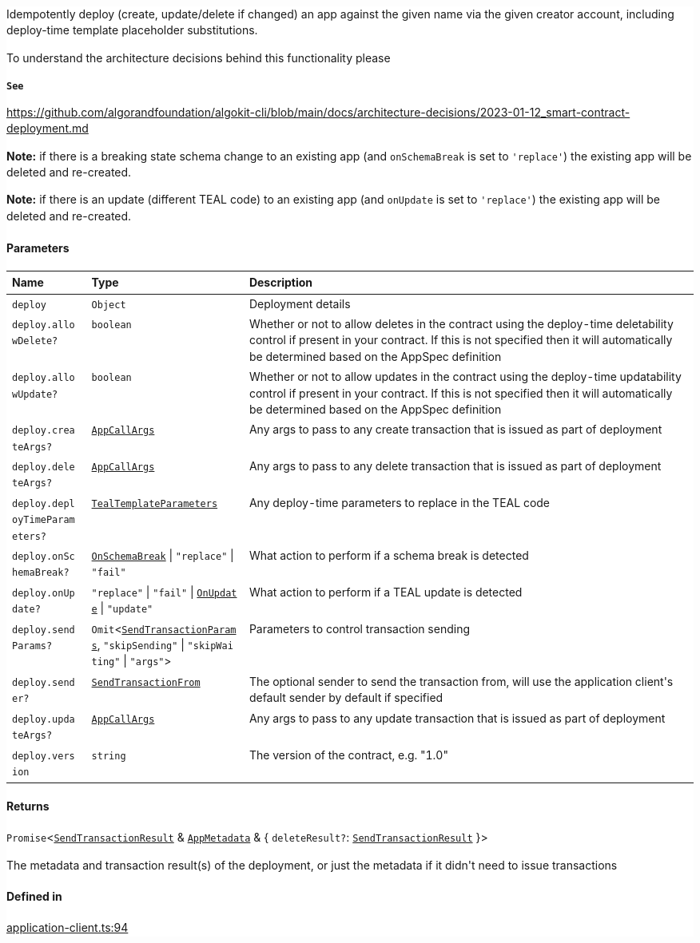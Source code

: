 Idempotently deploy (create, update/delete if changed) an app against the given name via the given creator account, including deploy-time template placeholder substitutions.

To understand the architecture decisions behind this functionality please

**`See`**

https://github.com/algorandfoundation/algokit-cli/blob/main/docs/architecture-decisions/2023-01-12_smart-contract-deployment.md

**Note:** if there is a breaking state schema change to an existing app (and `onSchemaBreak` is set to `'replace'`) the existing app will be deleted and re-created.

**Note:** if there is an update (different TEAL code) to an existing app (and `onUpdate` is set to `'replace'`) the existing app will be deleted and re-created.

#### Parameters

| Name | Type | Description |
| :------ | :------ | :------ |
| `deploy` | `Object` | Deployment details |
| `deploy.allowDelete?` | `boolean` | Whether or not to allow deletes in the contract using the deploy-time deletability control if present in your contract. If this is not specified then it will automatically be determined based on the AppSpec definition |
| `deploy.allowUpdate?` | `boolean` | Whether or not to allow updates in the contract using the deploy-time updatability control if present in your contract. If this is not specified then it will automatically be determined based on the AppSpec definition |
| `deploy.createArgs?` | [`AppCallArgs`](../modules/app.md#appcallargs) | Any args to pass to any create transaction that is issued as part of deployment |
| `deploy.deleteArgs?` | [`AppCallArgs`](../modules/app.md#appcallargs) | Any args to pass to any delete transaction that is issued as part of deployment |
| `deploy.deployTimeParameters?` | [`TealTemplateParameters`](../interfaces/deploy_app.TealTemplateParameters.md) | Any deploy-time parameters to replace in the TEAL code |
| `deploy.onSchemaBreak?` | [`OnSchemaBreak`](../enums/deploy_app.OnSchemaBreak.md) \| ``"replace"`` \| ``"fail"`` | What action to perform if a schema break is detected |
| `deploy.onUpdate?` | ``"replace"`` \| ``"fail"`` \| [`OnUpdate`](../enums/deploy_app.OnUpdate.md) \| ``"update"`` | What action to perform if a TEAL update is detected |
| `deploy.sendParams?` | `Omit`<[`SendTransactionParams`](../interfaces/transaction.SendTransactionParams.md), ``"skipSending"`` \| ``"skipWaiting"`` \| ``"args"``\> | Parameters to control transaction sending |
| `deploy.sender?` | [`SendTransactionFrom`](../modules/transaction.md#sendtransactionfrom) | The optional sender to send the transaction from, will use the application client's default sender by default if specified |
| `deploy.updateArgs?` | [`AppCallArgs`](../modules/app.md#appcallargs) | Any args to pass to any update transaction that is issued as part of deployment |
| `deploy.version` | `string` | The version of the contract, e.g. "1.0" |

#### Returns

`Promise`<[`SendTransactionResult`](../interfaces/transaction.SendTransactionResult.md) & [`AppMetadata`](../interfaces/deploy_app.AppMetadata.md) & { `deleteResult?`: [`SendTransactionResult`](../interfaces/transaction.SendTransactionResult.md)  }\>

The metadata and transaction result(s) of the deployment, or just the metadata if it didn't need to issue transactions

#### Defined in

[application-client.ts:94](https://github.com/algorandfoundation/algokit-utils-ts/blob/600c806/src/application-client.ts#L94)
